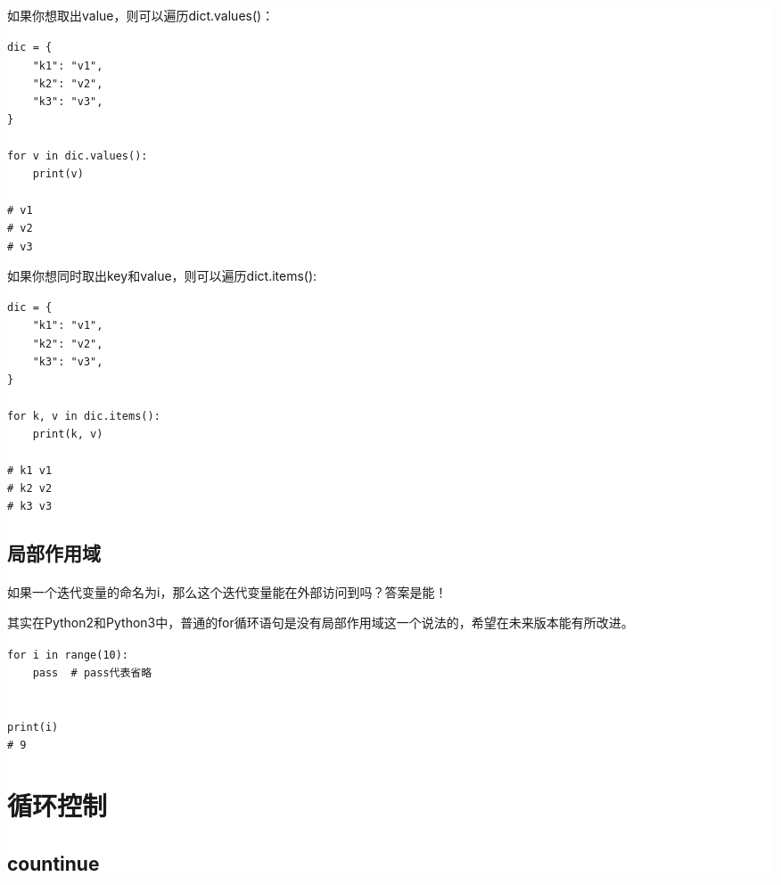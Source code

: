 如果你想取出value，则可以遍历dict.values()：

```
dic = {
    "k1": "v1",
    "k2": "v2",
    "k3": "v3",
}

for v in dic.values():
    print(v)

# v1
# v2
# v3
```

如果你想同时取出key和value，则可以遍历dict.items():

```
dic = {
    "k1": "v1",
    "k2": "v2",
    "k3": "v3",
}

for k, v in dic.items():
    print(k, v)

# k1 v1
# k2 v2
# k3 v3
```



## 局部作用域

如果一个迭代变量的命名为i，那么这个迭代变量能在外部访问到吗？答案是能！

其实在Python2和Python3中，普通的for循环语句是没有局部作用域这一个说法的，希望在未来版本能有所改进。

```
for i in range(10):
    pass  # pass代表省略


print(i)
# 9
```

# 循环控制

## countinue
